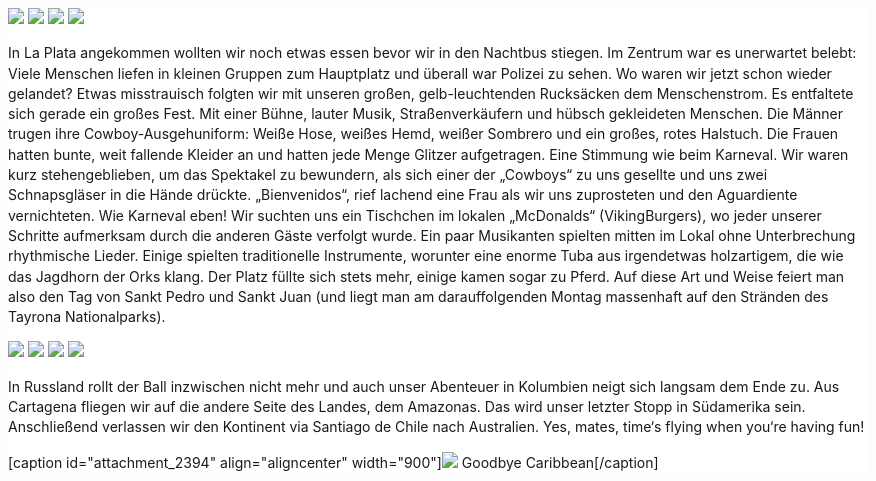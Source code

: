![](images/IMG_20180630_170415.jpg)
![](images/IMG_20180630_172018.jpg)
![](images/P6303121.jpg)
![](images/P6303123.jpg)

In La Plata angekommen wollten wir noch etwas essen bevor wir in den Nachtbus stiegen. Im Zentrum war es unerwartet belebt: Viele Menschen liefen in kleinen Gruppen zum Hauptplatz und überall war Polizei zu sehen. Wo waren wir jetzt schon wieder gelandet? Etwas misstrauisch folgten wir mit unseren großen, gelb-leuchtenden Rucksäcken dem Menschenstrom. Es entfaltete sich gerade ein großes Fest. Mit einer Bühne, lauter Musik, Straßenverkäufern und hübsch gekleideten Menschen. Die Männer trugen ihre Cowboy-Ausgehuniform: Weiße Hose, weißes Hemd, weißer Sombrero und ein großes, rotes Halstuch. Die Frauen hatten bunte, weit fallende Kleider an und hatten jede Menge Glitzer aufgetragen. Eine Stimmung wie beim Karneval. Wir waren kurz stehengeblieben, um das Spektakel zu bewundern, als sich einer der „Cowboys“ zu uns gesellte und uns zwei Schnapsgläser in die Hände drückte. „Bienvenidos“, rief lachend eine Frau als wir uns zuprosteten und den Aguardiente vernichteten. Wie Karneval eben! Wir suchten uns ein Tischchen im lokalen „McDonalds“ (VikingBurgers), wo jeder unserer Schritte aufmerksam durch die anderen Gäste verfolgt wurde. Ein paar Musikanten spielten mitten im Lokal ohne Unterbrechung rhythmische Lieder. Einige spielten traditionelle Instrumente, worunter eine enorme Tuba aus irgendetwas holzartigem, die wie das Jagdhorn der Orks klang. Der Platz füllte sich stets mehr, einige kamen sogar zu Pferd. Auf diese Art und Weise feiert man also den Tag von Sankt Pedro und Sankt Juan (und liegt man am darauffolgenden Montag massenhaft auf den Stränden des Tayrona Nationalparks).

![](images/la_plata_facebook.jpg)
![](images/IMG_20180630_182900-1.jpg)
![](images/IMG_20180630_183014.jpg)
![](images/VID_20180630_185356.png)

In Russland rollt der Ball inzwischen nicht mehr und auch unser Abenteuer in Kolumbien neigt sich langsam dem Ende zu. Aus Cartagena fliegen wir auf die andere Seite des Landes, dem Amazonas. Das wird unser letzter Stopp in Südamerika sein. Anschließend verlassen wir den Kontinent via Santiago de Chile nach Australien. Yes, mates, time‘s flying when you‘re having fun!

\[caption id="attachment\_2394" align="aligncenter" width="900"\][![](images/P7013174-1024x576.jpg)](https://collectingbaggage.nl/wp-content/uploads/2018/07/P7013174.jpg) Goodbye Caribbean\[/caption\]
